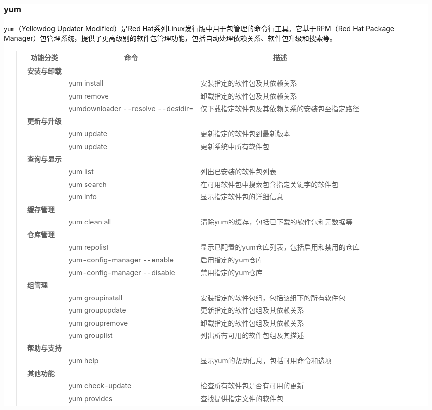 ### yum

`yum`（Yellowdog Updater Modified）是Red Hat系列Linux发行版中用于包管理的命令行工具。它基于RPM（Red Hat Package Manager）包管理系统，提供了更高级别的软件包管理功能，包括自动处理依赖关系、软件包升级和搜索等。

> | **功能分类**   | **命令**                                                     | **描述**                                              |
> | -------------- | ------------------------------------------------------------ | ----------------------------------------------------- |
> | **安装与卸载** |                                                              |                                                       |
> |                | yum install <package-name>                                   | 安装指定的软件包及其依赖关系                          |
> |                | yum remove <package-name>                                    | 卸载指定的软件包及其依赖关系                          |
> |                | yumdownloader <package-name> --resolve --destdir=<destination-path> | 仅下载指定软件包及其依赖关系的安装包至指定路径        |
> | **更新与升级** |                                                              |                                                       |
> |                | yum update <package-name>                                    | 更新指定的软件包到最新版本                            |
> |                | yum update                                                   | 更新系统中所有软件包                                  |
> | **查询与显示** |                                                              |                                                       |
> |                | yum list                                                     | 列出已安装的软件包列表                                |
> |                | yum search <keyword>                                         | 在可用软件包中搜索包含指定关键字的软件包              |
> |                | yum info <package-name>                                      | 显示指定软件包的详细信息                              |
> | **缓存管理**   |                                                              |                                                       |
> |                | yum clean all                                                | 清除yum的缓存，包括已下载的软件包和元数据等           |
> | **仓库管理**   |                                                              |                                                       |
> |                | yum repolist                                                 | 显示已配置的yum仓库列表，包括启用和禁用的仓库         |
> |                | yum-config-manager --enable <repo-name>                      | 启用指定的yum仓库                                     |
> |                | yum-config-manager --disable <repo-name>                     | 禁用指定的yum仓库                                     |
> | **组管理**     |                                                              |                                                       |
> |                | yum groupinstall <group-name>                                | 安装指定的软件包组，包括该组下的所有软件包            |
> |                | yum groupupdate <group-name>                                 | 更新指定的软件包组及其依赖关系                        |
> |                | yum groupremove <group-name>                                 | 卸载指定的软件包组及其依赖关系                        |
> |                | yum grouplist                                                | 列出所有可用的软件包组及其描述                        |
> | **帮助与支持** |                                                              |                                                       |
> |                | yum help                                                     | 显示yum的帮助信息，包括可用命令和选项                 |
> | **其他功能**   |                                                              |                                                       |
> |                | yum check-update                                             | 检查所有软件包是否有可用的更新                        |
> |                | yum provides <file-name>                                     | 查找提供指定文件的软件包                              |